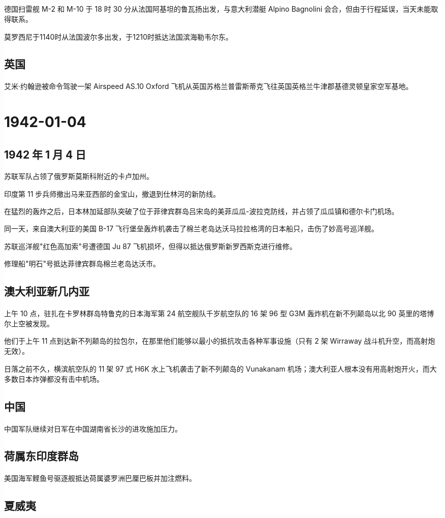 德国扫雷舰 M-2 和 M-10 于 18 时 30
分从法国阿基坦的鲁瓦扬出发，与意大利潜艇 Alpino Bagnolini
会合，但由于行程延误，当天未能取得联系。

莫罗西尼于1140时从法国波尔多出发，于1210时抵达法国滨海勒韦尔东。

## 英国

艾米·约翰逊被命令驾驶一架 Airspeed AS.10 Oxford
飞机从英国苏格兰普雷斯蒂克飞往英国英格兰牛津郡基德灵顿皇家空军基地。



# 1942-01-04

## 1942 年 1 月 4 日

苏联军队占领了俄罗斯莫斯科附近的卡卢加州。

印度第 11 步兵师撤出马来亚西部的金宝山，撤退到仕林河的新防线。

在猛烈的轰炸之后，日本林加延部队突破了位于菲律宾群岛吕宋岛的美菲瓜瓜-波拉克防线，并占领了瓜瓜镇和德尔卡门机场。

同一天，来自澳大利亚的美国 B-17
飞行堡垒轰炸机袭击了棉兰老岛达沃马拉拉格湾的日本船只，击伤了妙高号巡洋舰。

苏联巡洋舰"红色高加索"号遭德国 Ju 87
飞机损坏，但得以抵达俄罗斯新罗西斯克进行维修。

修理船"明石"号抵达菲律宾群岛棉兰老岛达沃市。

## 澳大利亚新几内亚

上午 10 点，驻扎在卡罗林群岛特鲁克的日本海军第 24 航空舰队千岁航空队的
16 架 96 型 G3M 轰炸机在新不列颠岛以北 90 英里的塔博尔上空被发现。

他们于上午 11
点到达新不列颠岛的拉包尔，在那里他们能够以最小的抵抗攻击各种军事设施（只有
2 架 Wirraway 战斗机升空，而高射炮无效）。

日落之前不久，横滨航空队的 11 架 97 式 H6K 水上飞机袭击了新不列颠岛的
Vunakanam
机场；澳大利亚人根本没有用高射炮开火，而大多数日本炸弹都没有击中机场。

## 中国

中国军队继续对日军在中国湖南省长沙的进攻施加压力。

## 荷属东印度群岛

美国海军鲣鱼号驱逐舰抵达荷属婆罗洲巴厘巴板并加注燃料。

## 夏威夷
